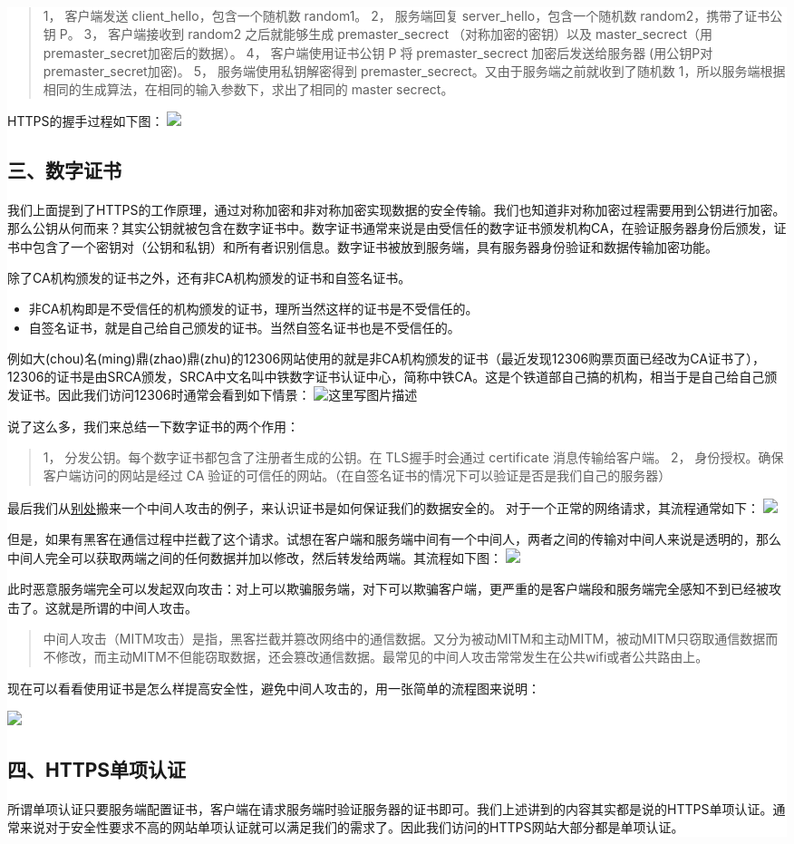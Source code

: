 > 1，  客户端发送 client_hello，包含一个随机数 random1。
> 2，  服务端回复 server_hello，包含一个随机数 random2，携带了证书公钥 P。
> 3，  客户端接收到 random2 之后就能够生成 premaster_secrect （对称加密的密钥）以及 master_secrect（用premaster_secret加密后的数据）。
> 4，  客户端使用证书公钥 P 将 premaster_secrect 加密后发送给服务器 (用公钥P对premaster_secret加密)。
> 5，  服务端使用私钥解密得到 premaster_secrect。又由于服务端之前就收到了随机数 1，所以服务端根据相同的生成算法，在相同的输入参数下，求出了相同的 master secrect。

HTTPS的握手过程如下图：
![](https://raw.githubusercontent.com/zhpanvip/Resource/master/image/1201.jfif)




三、数字证书
------

我们上面提到了HTTPS的工作原理，通过对称加密和非对称加密实现数据的安全传输。我们也知道非对称加密过程需要用到公钥进行加密。那么公钥从何而来？其实公钥就被包含在数字证书中。数字证书通常来说是由受信任的数字证书颁发机构CA，在验证服务器身份后颁发，证书中包含了一个密钥对（公钥和私钥）和所有者识别信息。数字证书被放到服务端，具有服务器身份验证和数据传输加密功能。

除了CA机构颁发的证书之外，还有非CA机构颁发的证书和自签名证书。

 - 非CA机构即是不受信任的机构颁发的证书，理所当然这样的证书是不受信任的。
 - 自签名证书，就是自己给自己颁发的证书。当然自签名证书也是不受信任的。

例如大(chou)名(ming)鼎(zhao)鼎(zhu)的12306网站使用的就是非CA机构颁发的证书（最近发现12306购票页面已经改为CA证书了），12306的证书是由SRCA颁发，SRCA中文名叫中铁数字证书认证中心，简称中铁CA。这是个铁道部自己搞的机构，相当于是自己给自己颁发证书。因此我们访问12306时通常会看到如下情景：
![这里写图片描述](https://imgconvert.csdnimg.cn/aHR0cDovL2ltZy5ibG9nLmNzZG4ubmV0LzIwMTgwMjExMTczMjQ4NjE3?x-oss-process=image/format,png)

说了这么多，我们来总结一下数字证书的两个作用：
> 1， 分发公钥。每个数字证书都包含了注册者生成的公钥。在 TLS握手时会通过 certificate 消息传输给客户端。
> 2， 身份授权。确保客户端访问的网站是经过 CA 验证的可信任的网站。（在自签名证书的情况下可以验证是否是我们自己的服务器）

最后我们从[别处](http://blog.csdn.net/dd864140130/article/details/52625666)搬来一个中间人攻击的例子，来认识证书是如何保证我们的数据安全的。
对于一个正常的网络请求，其流程通常如下：
![](https://raw.githubusercontent.com/zhpanvip/Resource/master/image/1203.jfif)

但是，如果有黑客在通信过程中拦截了这个请求。试想在客户端和服务端中间有一个中间人，两者之间的传输对中间人来说是透明的，那么中间人完全可以获取两端之间的任何数据并加以修改，然后转发给两端。其流程如下图：
![](https://raw.githubusercontent.com/zhpanvip/Resource/master/image/1204.jfif)

此时恶意服务端完全可以发起双向攻击：对上可以欺骗服务端，对下可以欺骗客户端，更严重的是客户端段和服务端完全感知不到已经被攻击了。这就是所谓的中间人攻击。

> 中间人攻击（MITM攻击）是指，黑客拦截并篡改网络中的通信数据。又分为被动MITM和主动MITM，被动MITM只窃取通信数据而不修改，而主动MITM不但能窃取数据，还会篡改通信数据。最常见的中间人攻击常常发生在公共wifi或者公共路由上。

现在可以看看使用证书是怎么样提高安全性，避免中间人攻击的，用一张简单的流程图来说明：

![](https://raw.githubusercontent.com/zhpanvip/Resource/master/image/1205.jfif)



 四、HTTPS单项认证
-----------
所谓单项认证只要服务端配置证书，客户端在请求服务端时验证服务器的证书即可。我们上述讲到的内容其实都是说的HTTPS单项认证。通常来说对于安全性要求不高的网站单项认证就可以满足我们的需求了。因此我们访问的HTTPS网站大部分都是单项认证。
